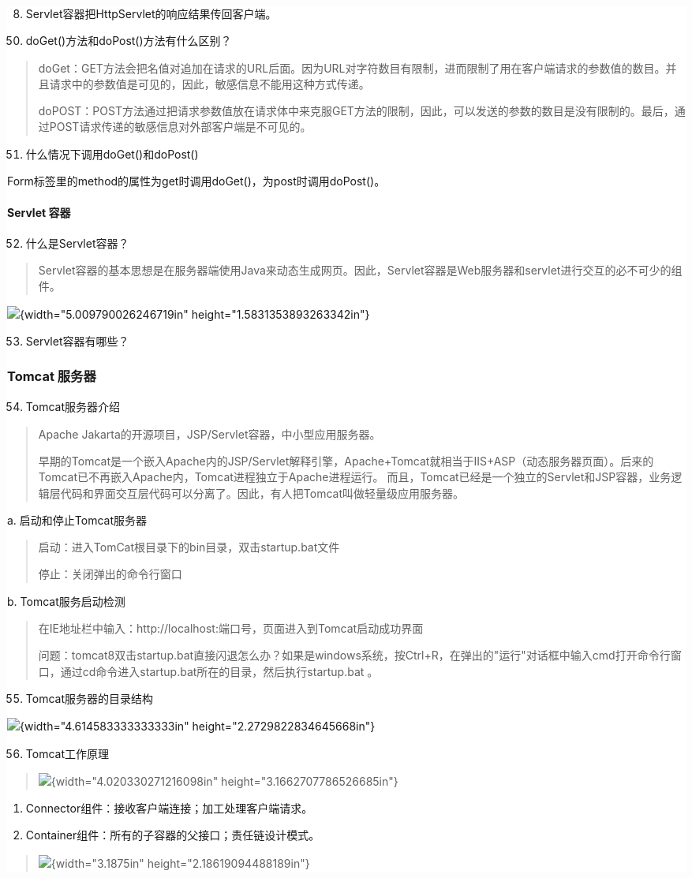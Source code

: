 8)  Servlet容器把HttpServlet的响应结果传回客户端。



50. doGet()方法和doPost()方法有什么区别？

> doGet：GET方法会把名值对追加在请求的URL后面。因为URL对字符数目有限制，进而限制了用在客户端请求的参数值的数目。并且请求中的参数值是可见的，因此，敏感信息不能用这种方式传递。
>
> doPOST：POST方法通过把请求参数值放在请求体中来克服GET方法的限制，因此，可以发送的参数的数目是没有限制的。最后，通过POST请求传递的敏感信息对外部客户端是不可见的。

51. 什么情况下调用doGet()和doPost()

Form标签里的method的属性为get时调用doGet()，为post时调用doPost()。

#### Servlet 容器

52. 什么是Servlet容器？

> Servlet容器的基本思想是在服务器端使用Java来动态生成网页。因此，Servlet容器是Web服务器和servlet进行交互的必不可少的组件。

![](media/image18.png){width="5.009790026246719in" height="1.5831353893263342in"}

53. Servlet容器有哪些？

### Tomcat 服务器

54. Tomcat服务器介绍

> Apache Jakarta的开源项目，JSP/Servlet容器，中小型应用服务器。
>
> 早期的Tomcat是一个嵌入Apache内的JSP/Servlet解释引擎，Apache+Tomcat就相当于IIS+ASP（动态服务器页面）。后来的Tomcat已不再嵌入Apache内，Tomcat进程独立于Apache进程运行。 而且，Tomcat已经是一个独立的Servlet和JSP容器，业务逻辑层代码和界面交互层代码可以分离了。因此，有人把Tomcat叫做轻量级应用服务器。

a.  启动和停止Tomcat服务器

> 启动：进入TomCat根目录下的bin目录，双击startup.bat文件
>
> 停止：关闭弹出的命令行窗口

b.  Tomcat服务启动检测

> 在IE地址栏中输入：http://localhost:端口号，页面进入到Tomcat启动成功界面
>
> 问题：tomcat8双击startup.bat直接闪退怎么办？如果是windows系统，按Ctrl+R，在弹出的"运行"对话框中输入cmd打开命令行窗口，通过cd命令进入startup.bat所在的目录，然后执行startup.bat 。

55. Tomcat服务器的目录结构

![](media/image19.png){width="4.614583333333333in" height="2.2729822834645668in"}

56. Tomcat工作原理

> ![](media/image20.png){width="4.020330271216098in" height="3.1662707786526685in"}

1)  Connector组件：接收客户端连接；加工处理客户端请求。

2)  Container组件：所有的子容器的父接口；责任链设计模式。

> ![](media/image21.png){width="3.1875in" height="2.18619094488189in"}
